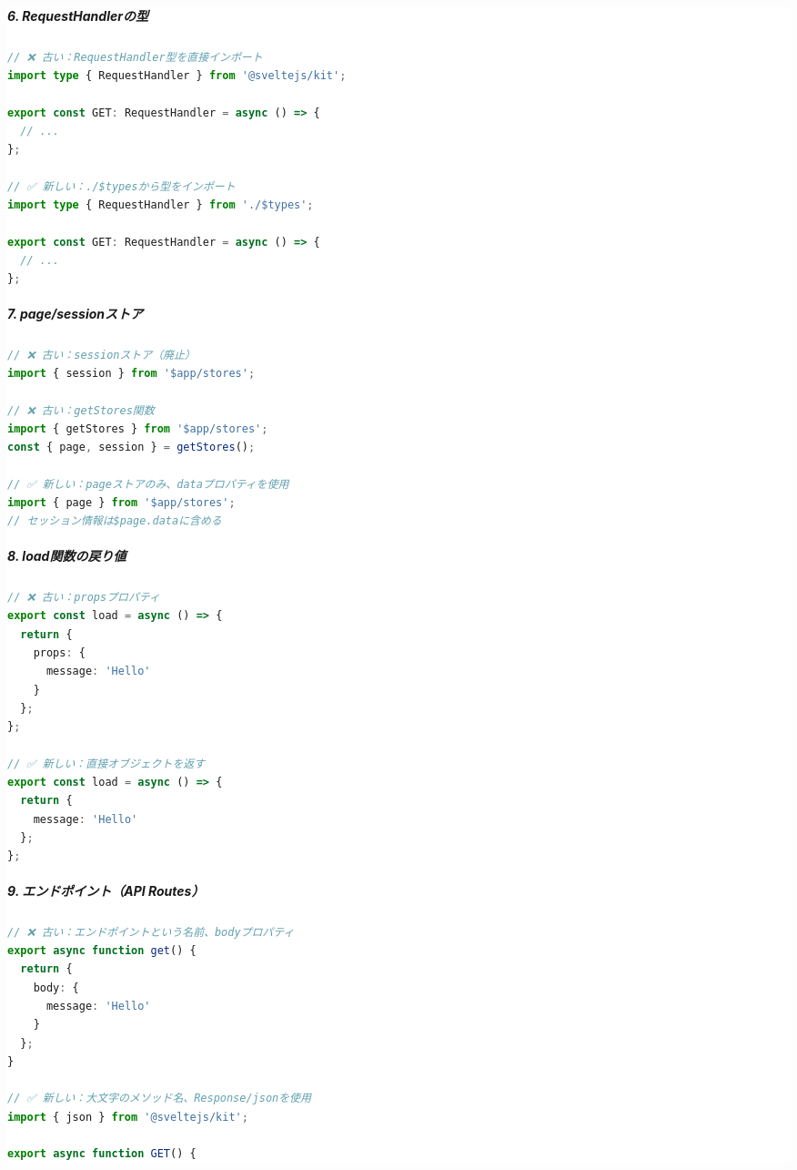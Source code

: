 ##### 6. RequestHandlerの型
```typescript
// ❌ 古い：RequestHandler型を直接インポート
import type { RequestHandler } from '@sveltejs/kit';

export const GET: RequestHandler = async () => {
  // ...
};

// ✅ 新しい：./$typesから型をインポート
import type { RequestHandler } from './$types';

export const GET: RequestHandler = async () => {
  // ...
};
```

##### 7. page/sessionストア
```typescript
// ❌ 古い：sessionストア（廃止）
import { session } from '$app/stores';

// ❌ 古い：getStores関数
import { getStores } from '$app/stores';
const { page, session } = getStores();

// ✅ 新しい：pageストアのみ、dataプロパティを使用
import { page } from '$app/stores';
// セッション情報は$page.dataに含める
```

##### 8. load関数の戻り値
```typescript
// ❌ 古い：propsプロパティ
export const load = async () => {
  return {
    props: {
      message: 'Hello'
    }
  };
};

// ✅ 新しい：直接オブジェクトを返す
export const load = async () => {
  return {
    message: 'Hello'
  };
};
```

##### 9. エンドポイント（API Routes）
```typescript
// ❌ 古い：エンドポイントという名前、bodyプロパティ
export async function get() {
  return {
    body: {
      message: 'Hello'
    }
  };
}

// ✅ 新しい：大文字のメソッド名、Response/jsonを使用
import { json } from '@sveltejs/kit';

export async function GET() {
```